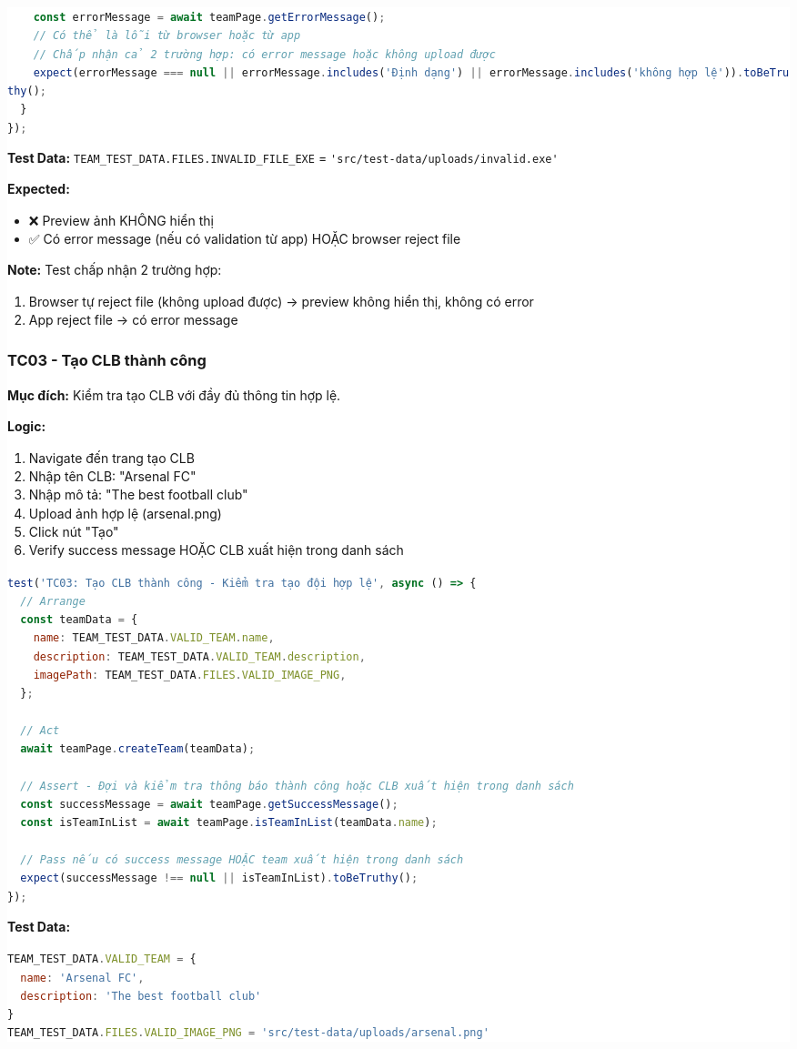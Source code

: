 ```javascript
    const errorMessage = await teamPage.getErrorMessage();
    // Có thể là lỗi từ browser hoặc từ app
    // Chấp nhận cả 2 trường hợp: có error message hoặc không upload được
    expect(errorMessage === null || errorMessage.includes('Định dạng') || errorMessage.includes('không hợp lệ')).toBeTruthy();
  }
});
```

**Test Data:** `TEAM_TEST_DATA.FILES.INVALID_FILE_EXE` = `'src/test-data/uploads/invalid.exe'`

**Expected:**
- ❌ Preview ảnh KHÔNG hiển thị
- ✅ Có error message (nếu có validation từ app) HOẶC browser reject file

**Note:** Test chấp nhận 2 trường hợp:
1. Browser tự reject file (không upload được) → preview không hiển thị, không có error
2. App reject file → có error message

### TC03 - Tạo CLB thành công
**Mục đích:** Kiểm tra tạo CLB với đầy đủ thông tin hợp lệ.

**Logic:**
1. Navigate đến trang tạo CLB
2. Nhập tên CLB: "Arsenal FC"
3. Nhập mô tả: "The best football club"
4. Upload ảnh hợp lệ (arsenal.png)
5. Click nút "Tạo"
6. Verify success message HOẶC CLB xuất hiện trong danh sách

```javascript
test('TC03: Tạo CLB thành công - Kiểm tra tạo đội hợp lệ', async () => {
  // Arrange
  const teamData = {
    name: TEAM_TEST_DATA.VALID_TEAM.name,
    description: TEAM_TEST_DATA.VALID_TEAM.description,
    imagePath: TEAM_TEST_DATA.FILES.VALID_IMAGE_PNG,
  };

  // Act
  await teamPage.createTeam(teamData);

  // Assert - Đợi và kiểm tra thông báo thành công hoặc CLB xuất hiện trong danh sách
  const successMessage = await teamPage.getSuccessMessage();
  const isTeamInList = await teamPage.isTeamInList(teamData.name);

  // Pass nếu có success message HOẶC team xuất hiện trong danh sách
  expect(successMessage !== null || isTeamInList).toBeTruthy();
});
```

**Test Data:**
```javascript
TEAM_TEST_DATA.VALID_TEAM = {
  name: 'Arsenal FC',
  description: 'The best football club'
}
TEAM_TEST_DATA.FILES.VALID_IMAGE_PNG = 'src/test-data/uploads/arsenal.png'
```
